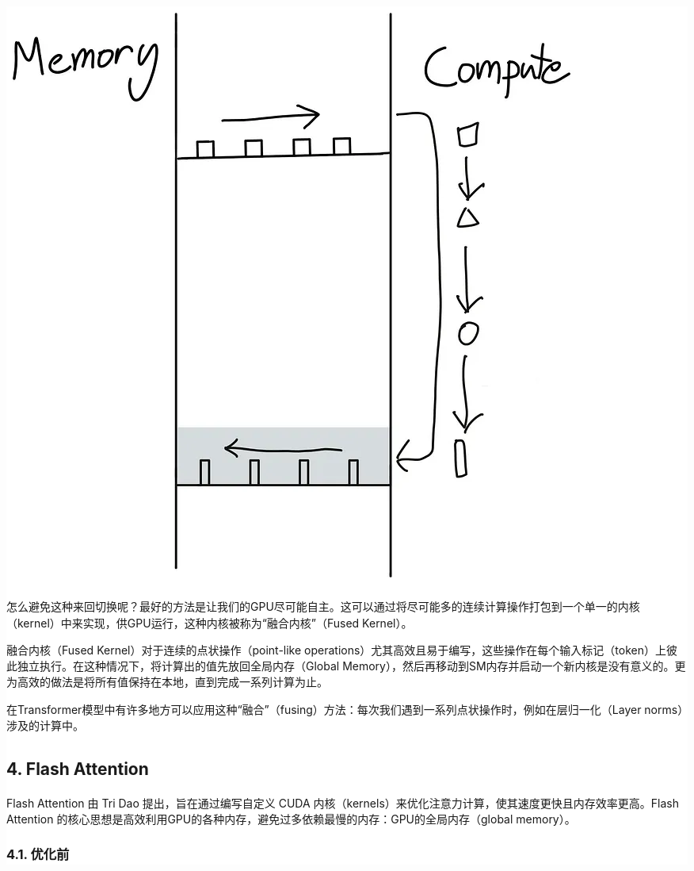 ![](../../../assets/028_after_fused_kernels.png)

怎么避免这种来回切换呢？最好的方法是让我们的GPU尽可能自主。这可以通过将尽可能多的连续计算操作打包到一个单一的内核（kernel）中来实现，供GPU运行，这种内核被称为“融合内核”（Fused Kernel）。

融合内核（Fused Kernel）对于连续的点状操作（point-like operations）尤其高效且易于编写，这些操作在每个输入标记（token）上彼此独立执行。在这种情况下，将计算出的值先放回全局内存（Global Memory），然后再移动到SM内存并启动一个新内核是没有意义的。更为高效的做法是将所有值保持在本地，直到完成一系列计算为止。

在Transformer模型中有许多地方可以应用这种“融合”（fusing）方法：每次我们遇到一系列点状操作时，例如在层归一化（Layer norms）涉及的计算中。

## 4. Flash Attention
Flash Attention 由 Tri Dao 提出，旨在通过编写自定义 CUDA 内核（kernels）来优化注意力计算，使其速度更快且内存效率更高。Flash Attention 的核心思想是高效利用GPU的各种内存，避免过多依赖最慢的内存：GPU的全局内存（global memory）。

### 4.1. 优化前
